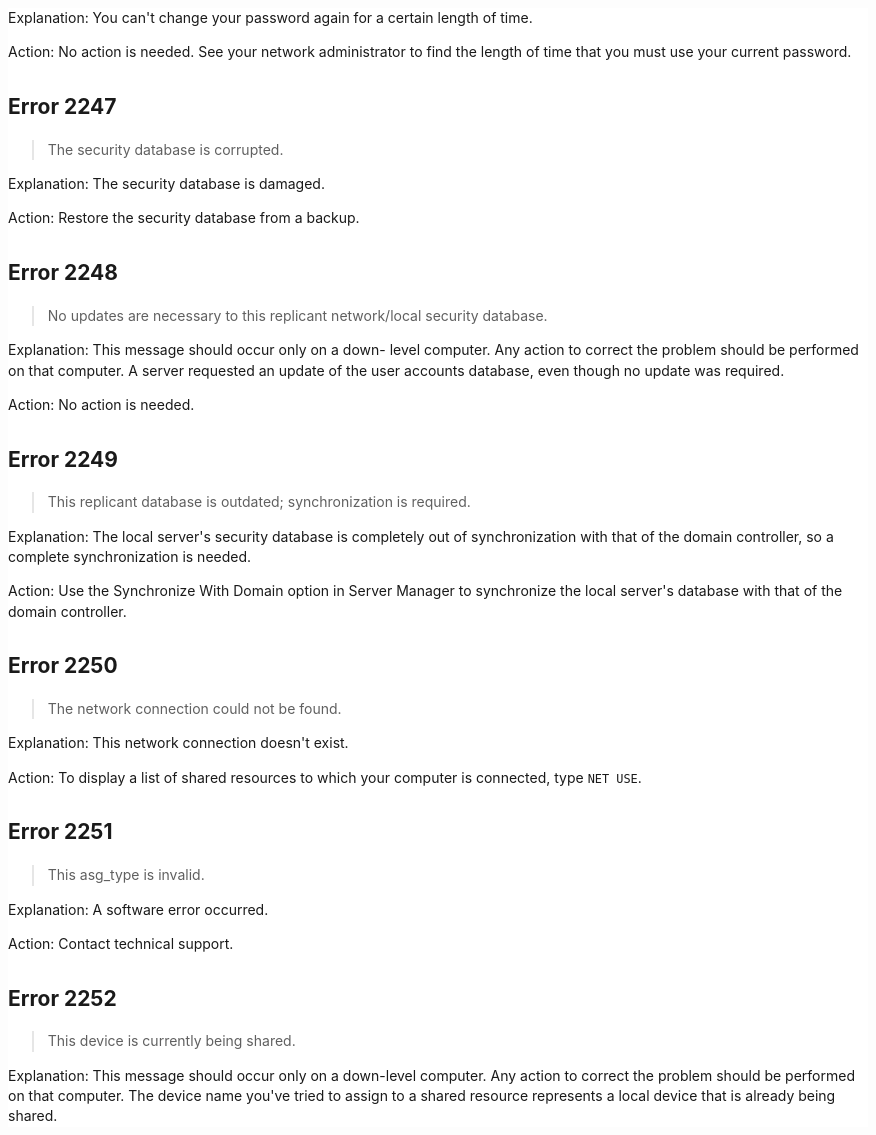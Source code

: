 Explanation: You can't change your password again for a certain length of time.

Action: No action is needed. See your network administrator to find the length of time that you must use your current password.

## Error 2247

> The security database is corrupted.

Explanation: The security database is damaged.

Action: Restore the security database from a backup.

## Error 2248

> No updates are necessary to this replicant network/local security database.

Explanation: This message should occur only on a down- level computer. Any action to correct the problem should be performed on that computer. A server requested an update of the user accounts database, even though no update was required.

Action: No action is needed.

## Error 2249

> This replicant database is outdated; synchronization is required.

Explanation: The local server's security database is completely out of synchronization with that of the domain controller, so a complete synchronization is needed.

Action: Use the Synchronize With Domain option in Server Manager to synchronize the local server's database with that of the domain controller.

## Error 2250

> The network connection could not be found.

Explanation: This network connection doesn't exist.

Action: To display a list of shared resources to which your computer is connected, type `NET USE`.

## Error 2251

> This asg_type is invalid.

Explanation: A software error occurred.

Action: Contact technical support.

## Error 2252

> This device is currently being shared.

Explanation: This message should occur only on a down-level computer. Any action to correct the problem should be performed on that computer. The device name you've tried to assign to a shared resource represents a local device that is already being shared.
